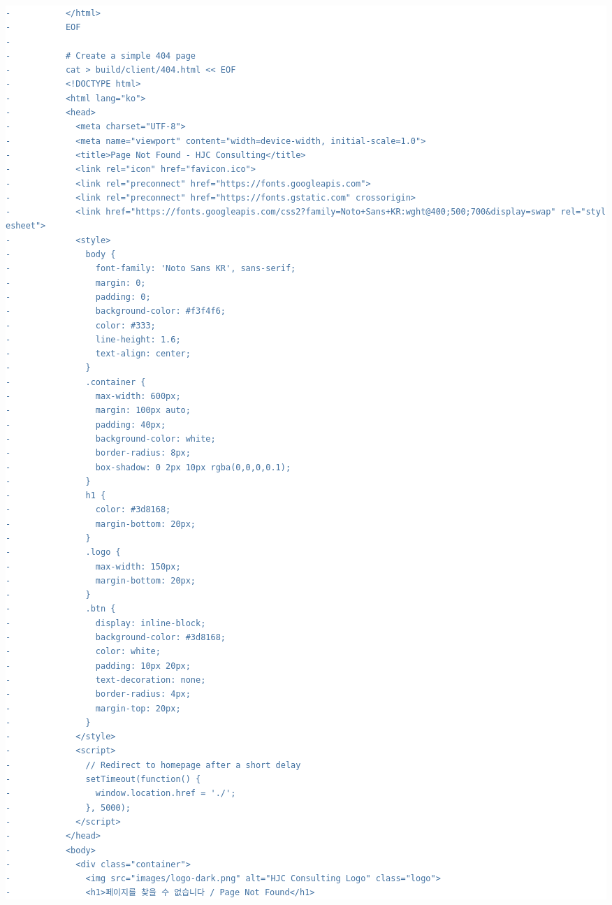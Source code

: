 ```diff
-           </html>
-           EOF
-           
-           # Create a simple 404 page
-           cat > build/client/404.html << EOF
-           <!DOCTYPE html>
-           <html lang="ko">
-           <head>
-             <meta charset="UTF-8">
-             <meta name="viewport" content="width=device-width, initial-scale=1.0">
-             <title>Page Not Found - HJC Consulting</title>
-             <link rel="icon" href="favicon.ico">
-             <link rel="preconnect" href="https://fonts.googleapis.com">
-             <link rel="preconnect" href="https://fonts.gstatic.com" crossorigin>
-             <link href="https://fonts.googleapis.com/css2?family=Noto+Sans+KR:wght@400;500;700&display=swap" rel="stylesheet">
-             <style>
-               body { 
-                 font-family: 'Noto Sans KR', sans-serif;
-                 margin: 0;
-                 padding: 0;
-                 background-color: #f3f4f6;
-                 color: #333;
-                 line-height: 1.6;
-                 text-align: center;
-               }
-               .container {
-                 max-width: 600px;
-                 margin: 100px auto;
-                 padding: 40px;
-                 background-color: white;
-                 border-radius: 8px;
-                 box-shadow: 0 2px 10px rgba(0,0,0,0.1);
-               }
-               h1 {
-                 color: #3d8168;
-                 margin-bottom: 20px;
-               }
-               .logo {
-                 max-width: 150px;
-                 margin-bottom: 20px;
-               }
-               .btn {
-                 display: inline-block;
-                 background-color: #3d8168;
-                 color: white;
-                 padding: 10px 20px;
-                 text-decoration: none;
-                 border-radius: 4px;
-                 margin-top: 20px;
-               }
-             </style>
-             <script>
-               // Redirect to homepage after a short delay
-               setTimeout(function() {
-                 window.location.href = './';
-               }, 5000);
-             </script>
-           </head>
-           <body>
-             <div class="container">
-               <img src="images/logo-dark.png" alt="HJC Consulting Logo" class="logo">
-               <h1>페이지를 찾을 수 없습니다 / Page Not Found</h1>
```